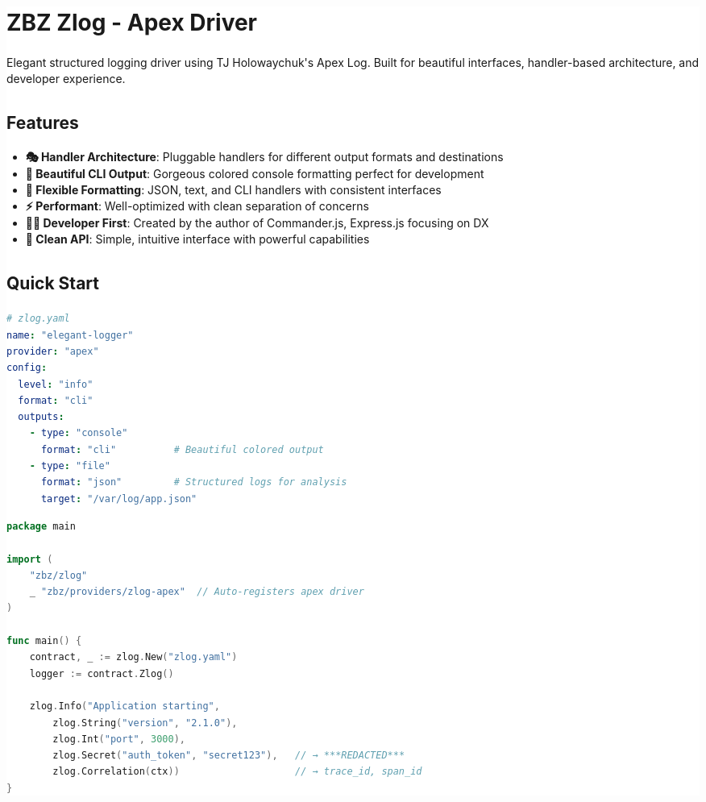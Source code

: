 # ZBZ Zlog - Apex Driver

Elegant structured logging driver using TJ Holowaychuk's Apex Log. Built for beautiful interfaces, handler-based architecture, and developer experience.

## Features

- **🎭 Handler Architecture**: Pluggable handlers for different output formats and destinations
- **🎨 Beautiful CLI Output**: Gorgeous colored console formatting perfect for development
- **🔧 Flexible Formatting**: JSON, text, and CLI handlers with consistent interfaces
- **⚡ Performant**: Well-optimized with clean separation of concerns
- **👨‍💻 Developer First**: Created by the author of Commander.js, Express.js focusing on DX
- **🎯 Clean API**: Simple, intuitive interface with powerful capabilities

## Quick Start

```yaml
# zlog.yaml
name: "elegant-logger"
provider: "apex"
config:
  level: "info"
  format: "cli"
  outputs:
    - type: "console"
      format: "cli"          # Beautiful colored output
    - type: "file"
      format: "json"         # Structured logs for analysis
      target: "/var/log/app.json"
```

```go
package main

import (
    "zbz/zlog"
    _ "zbz/providers/zlog-apex"  // Auto-registers apex driver
)

func main() {
    contract, _ := zlog.New("zlog.yaml")
    logger := contract.Zlog()
    
    zlog.Info("Application starting",
        zlog.String("version", "2.1.0"),
        zlog.Int("port", 3000),
        zlog.Secret("auth_token", "secret123"),   // → ***REDACTED***
        zlog.Correlation(ctx))                    // → trace_id, span_id
}
```
